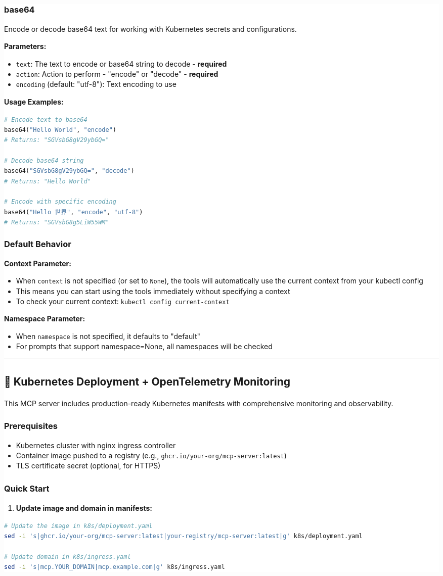 ### base64

Encode or decode base64 text for working with Kubernetes secrets and configurations.

**Parameters:**
- `text`: The text to encode or base64 string to decode - **required**
- `action`: Action to perform - "encode" or "decode" - **required**
- `encoding` (default: "utf-8"): Text encoding to use

**Usage Examples:**
```python
# Encode text to base64
base64("Hello World", "encode")
# Returns: "SGVsbG8gV29ybGQ="

# Decode base64 string
base64("SGVsbG8gV29ybGQ=", "decode")
# Returns: "Hello World"

# Encode with specific encoding
base64("Hello 世界", "encode", "utf-8")
# Returns: "SGVsbG8g5LiW55WM"
```

### Default Behavior

**Context Parameter:**
- When `context` is not specified (or set to `None`), the tools will automatically use the current context from your kubectl config
- This means you can start using the tools immediately without specifying a context
- To check your current context: `kubectl config current-context`

**Namespace Parameter:**
- When `namespace` is not specified, it defaults to "default"
- For prompts that support namespace=None, all namespaces will be checked

---

## 🚀 Kubernetes Deployment + OpenTelemetry Monitoring

This MCP server includes production-ready Kubernetes manifests with comprehensive monitoring and observability.

### Prerequisites

- Kubernetes cluster with nginx ingress controller
- Container image pushed to a registry (e.g., `ghcr.io/your-org/mcp-server:latest`)
- TLS certificate secret (optional, for HTTPS)

### Quick Start

1. **Update image and domain in manifests:**
```bash
# Update the image in k8s/deployment.yaml
sed -i 's|ghcr.io/your-org/mcp-server:latest|your-registry/mcp-server:latest|g' k8s/deployment.yaml

# Update domain in k8s/ingress.yaml
sed -i 's|mcp.YOUR_DOMAIN|mcp.example.com|g' k8s/ingress.yaml
```
